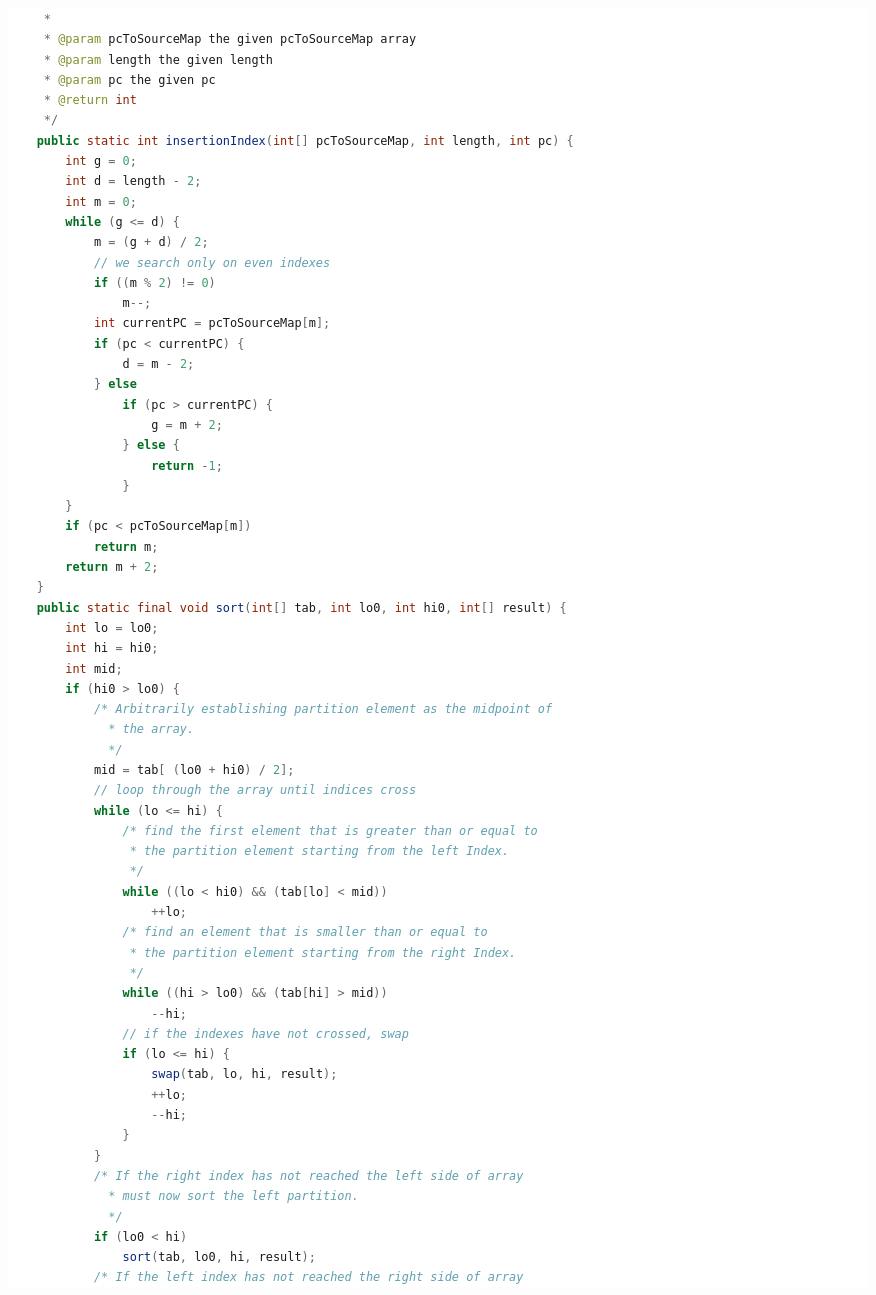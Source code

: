 ```java
	 *
	 * @param pcToSourceMap the given pcToSourceMap array
	 * @param length the given length
	 * @param pc the given pc
	 * @return int
	 */
	public static int insertionIndex(int[] pcToSourceMap, int length, int pc) {
		int g = 0;
		int d = length - 2;
		int m = 0;
		while (g <= d) {
			m = (g + d) / 2;
			// we search only on even indexes
			if ((m % 2) != 0)
				m--;
			int currentPC = pcToSourceMap[m];
			if (pc < currentPC) {
				d = m - 2;
			} else
				if (pc > currentPC) {
					g = m + 2;
				} else {
					return -1;
				}
		}
		if (pc < pcToSourceMap[m])
			return m;
		return m + 2;
	}
	public static final void sort(int[] tab, int lo0, int hi0, int[] result) {
		int lo = lo0;
		int hi = hi0;
		int mid;
		if (hi0 > lo0) {
			/* Arbitrarily establishing partition element as the midpoint of
			  * the array.
			  */
			mid = tab[ (lo0 + hi0) / 2];
			// loop through the array until indices cross
			while (lo <= hi) {
				/* find the first element that is greater than or equal to 
				 * the partition element starting from the left Index.
				 */
				while ((lo < hi0) && (tab[lo] < mid))
					++lo;
				/* find an element that is smaller than or equal to 
				 * the partition element starting from the right Index.
				 */
				while ((hi > lo0) && (tab[hi] > mid))
					--hi;
				// if the indexes have not crossed, swap
				if (lo <= hi) {
					swap(tab, lo, hi, result);
					++lo;
					--hi;
				}
			}
			/* If the right index has not reached the left side of array
			  * must now sort the left partition.
			  */
			if (lo0 < hi)
				sort(tab, lo0, hi, result);
			/* If the left index has not reached the right side of array
```